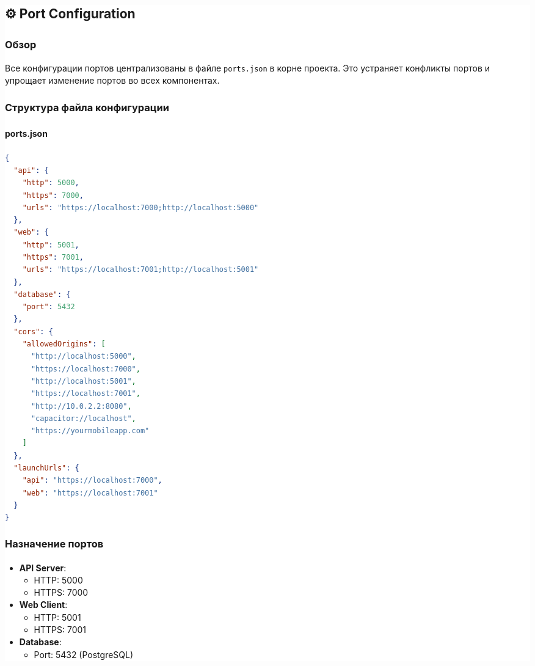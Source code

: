 ## ⚙️ Port Configuration

### Обзор
Все конфигурации портов централизованы в файле `ports.json` в корне проекта. Это устраняет конфликты портов и упрощает изменение портов во всех компонентах.

### Структура файла конфигурации

#### ports.json
```json
{
  "api": {
    "http": 5000,
    "https": 7000,
    "urls": "https://localhost:7000;http://localhost:5000"
  },
  "web": {
    "http": 5001,
    "https": 7001,
    "urls": "https://localhost:7001;http://localhost:5001"
  },
  "database": {
    "port": 5432
  },
  "cors": {
    "allowedOrigins": [
      "http://localhost:5000",
      "https://localhost:7000",
      "http://localhost:5001",
      "https://localhost:7001",
      "http://10.0.2.2:8080",
      "capacitor://localhost",
      "https://yourmobileapp.com"
    ]
  },
  "launchUrls": {
    "api": "https://localhost:7000",
    "web": "https://localhost:7001"
  }
}
```

### Назначение портов
- **API Server**: 
  - HTTP: 5000
  - HTTPS: 7000
- **Web Client**: 
  - HTTP: 5001
  - HTTPS: 7001
- **Database**: 
  - Port: 5432 (PostgreSQL)
